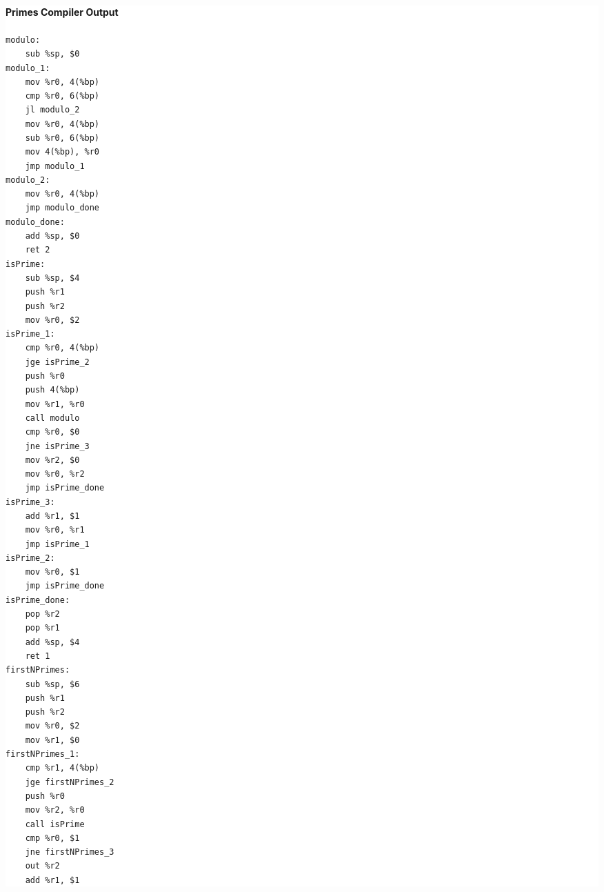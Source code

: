 
#### Primes Compiler Output
```
modulo:
	sub %sp, $0
modulo_1:
	mov %r0, 4(%bp)
	cmp %r0, 6(%bp)
	jl modulo_2
	mov %r0, 4(%bp)
	sub %r0, 6(%bp)
	mov 4(%bp), %r0
	jmp modulo_1
modulo_2:
	mov %r0, 4(%bp)
	jmp modulo_done
modulo_done:
	add %sp, $0
	ret 2
isPrime:
	sub %sp, $4
	push %r1
	push %r2
	mov %r0, $2
isPrime_1:
	cmp %r0, 4(%bp)
	jge isPrime_2
	push %r0
	push 4(%bp)
	mov %r1, %r0
	call modulo
	cmp %r0, $0
	jne isPrime_3
	mov %r2, $0
	mov %r0, %r2
	jmp isPrime_done
isPrime_3:
	add %r1, $1
	mov %r0, %r1
	jmp isPrime_1
isPrime_2:
	mov %r0, $1
	jmp isPrime_done
isPrime_done:
	pop %r2
	pop %r1
	add %sp, $4
	ret 1
firstNPrimes:
	sub %sp, $6
	push %r1
	push %r2
	mov %r0, $2
	mov %r1, $0
firstNPrimes_1:
	cmp %r1, 4(%bp)
	jge firstNPrimes_2
	push %r0
	mov %r2, %r0
	call isPrime
	cmp %r0, $1
	jne firstNPrimes_3
	out %r2
	add %r1, $1
```